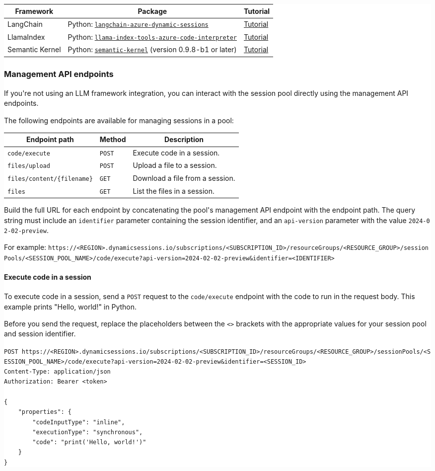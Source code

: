 | Framework | Package | Tutorial |
|-----------|---------|------------|
| LangChain | Python: [`langchain-azure-dynamic-sessions`](https://pypi.org/project/langchain-azure-dynamic-sessions/) | [Tutorial ](./sessions-tutorial-langchain.md) |
| LlamaIndex | Python: [`llama-index-tools-azure-code-interpreter`](https://pypi.org/project/llama-index-tools-azure-code-interpreter/) | [Tutorial ](./sessions-tutorial-llamaindex.md) |
| Semantic Kernel | Python: [`semantic-kernel`](https://pypi.org/project/semantic-kernel/) (version 0.9.8-b1 or later) | [Tutorial ](./sessions-tutorial-semantic-kernel.md) |

### Management API endpoints

If you're not using an LLM framework integration, you can interact with the session pool directly using the management API endpoints.

The following endpoints are available for managing sessions in a pool:

| Endpoint path | Method | Description |
|----------|--------|-------------|
| `code/execute` | `POST` | Execute code in a session. |
| `files/upload` | `POST` | Upload a file to a session. |
| `files/content/{filename}` | `GET` | Download a file from a session. |
| `files` | `GET` | List the files in a session. |

Build the full URL for each endpoint by concatenating the pool's management API endpoint with the endpoint path. The query string must include an `identifier` parameter containing the session identifier, and an `api-version` parameter with the value `2024-02-02-preview`.

For example: `https://<REGION>.dynamicsessions.io/subscriptions/<SUBSCRIPTION_ID>/resourceGroups/<RESOURCE_GROUP>/sessionPools/<SESSION_POOL_NAME>/code/execute?api-version=2024-02-02-preview&identifier=<IDENTIFIER>`

#### Execute code in a session

To execute code in a session, send a `POST` request to the `code/execute` endpoint with the code to run in the request body. This example prints "Hello, world!" in Python.

Before you send the request, replace the placeholders between the `<>` brackets with the appropriate values for your session pool and session identifier.

```http
POST https://<REGION>.dynamicsessions.io/subscriptions/<SUBSCRIPTION_ID>/resourceGroups/<RESOURCE_GROUP>/sessionPools/<SESSION_POOL_NAME>/code/execute?api-version=2024-02-02-preview&identifier=<SESSION_ID>
Content-Type: application/json
Authorization: Bearer <token>

{
    "properties": {
        "codeInputType": "inline",
        "executionType": "synchronous",
        "code": "print('Hello, world!')"
    }
}
```
